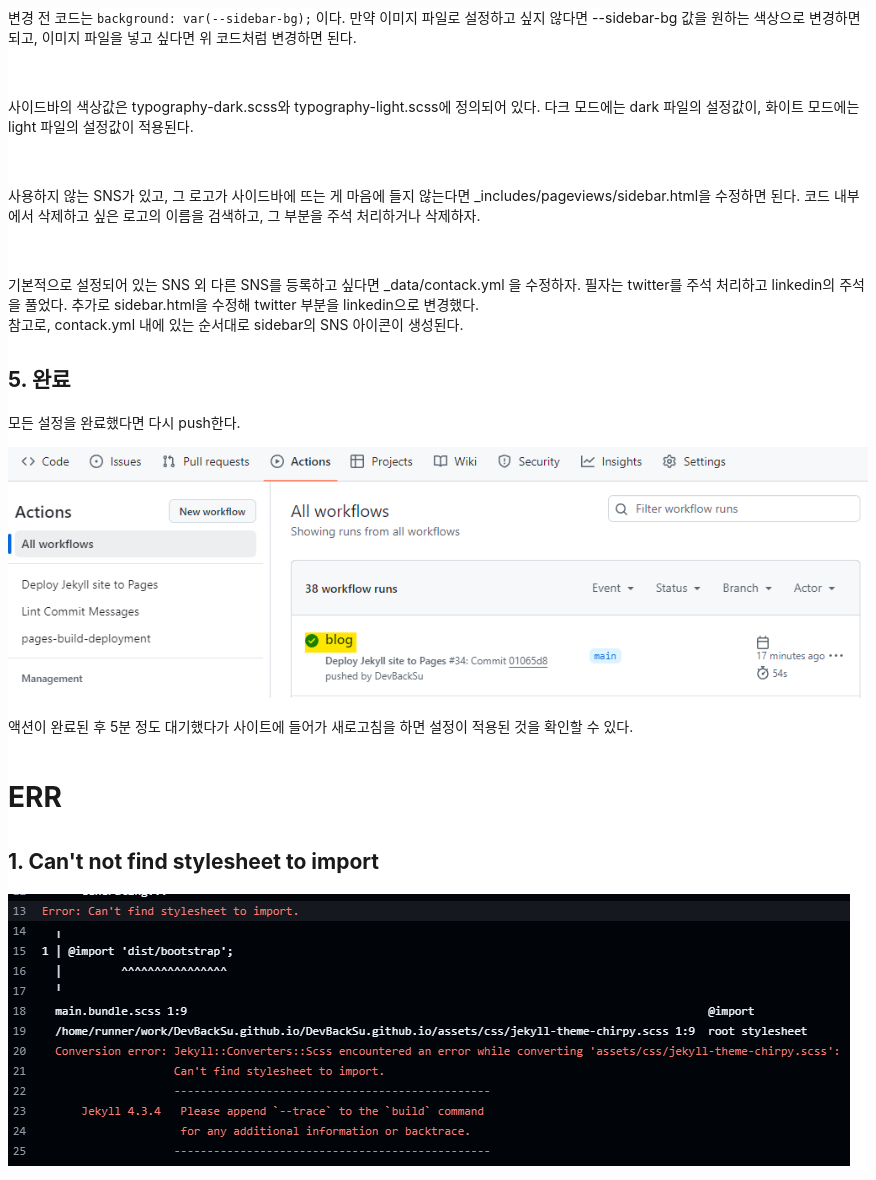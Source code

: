 변경 전 코드는 `background: var(--sidebar-bg);` 이다. 만약 이미지 파일로 설정하고 싶지 않다면 --sidebar-bg 값을 원하는 색상으로 변경하면 되고, 이미지 파일을 넣고 싶다면 위 코드처럼 변경하면 된다.

<br/>

사이드바의 색상값은 typography-dark.scss와 typography-light.scss에 정의되어 있다. 다크 모드에는 dark 파일의 설정값이, 화이트 모드에는 light 파일의 설정값이 적용된다.

<br/>

사용하지 않는 SNS가 있고, 그 로고가 사이드바에 뜨는 게 마음에 들지 않는다면 _includes/pageviews/sidebar.html을 수정하면 된다. 코드 내부에서 삭제하고 싶은 로고의 이름을 검색하고, 그 부분을 주석 처리하거나 삭제하자.

<br/>

기본적으로 설정되어 있는 SNS 외 다른 SNS를 등록하고 싶다면 _data/contack.yml 을 수정하자. 필자는 twitter를 주석 처리하고 linkedin의 주석을 풀었다. 추가로 sidebar.html을 수정해 twitter 부분을 linkedin으로 변경했다.<br/>
참고로, contack.yml 내에 있는 순서대로 sidebar의 SNS 아이콘이 생성된다.

## 5. 완료

모든 설정을 완료했다면 다시 push한다.

![end](/assets/img/post_img/blog_img/end.png)<br/>

액션이 완료된 후 5분 정도 대기했다가 사이트에 들어가 새로고침을 하면 설정이 적용된 것을 확인할 수 있다.


# ERR

## 1. Can't not find stylesheet to import

![err](/assets/img/post_img/blog_img/err1.png)
